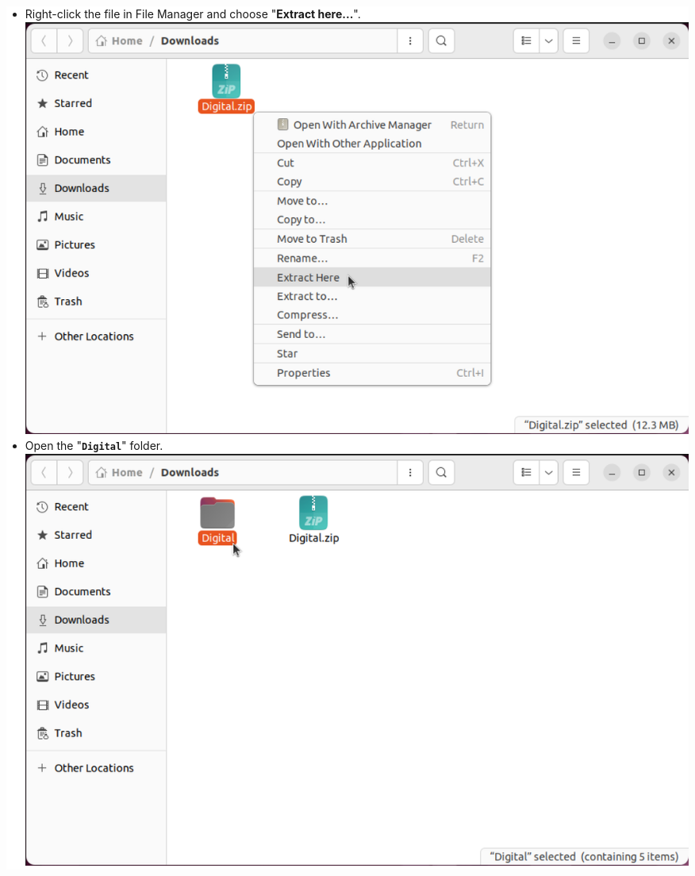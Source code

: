 * Right-click the file in File Manager and choose "**Extract here...**". ![Screenshot](../assets/images/tool_setup/ubuntu/extract_here.png)
* Open the "**`Digital`**" folder. ![Screenshot](../assets/images/tool_setup/ubuntu/open_folder.png)